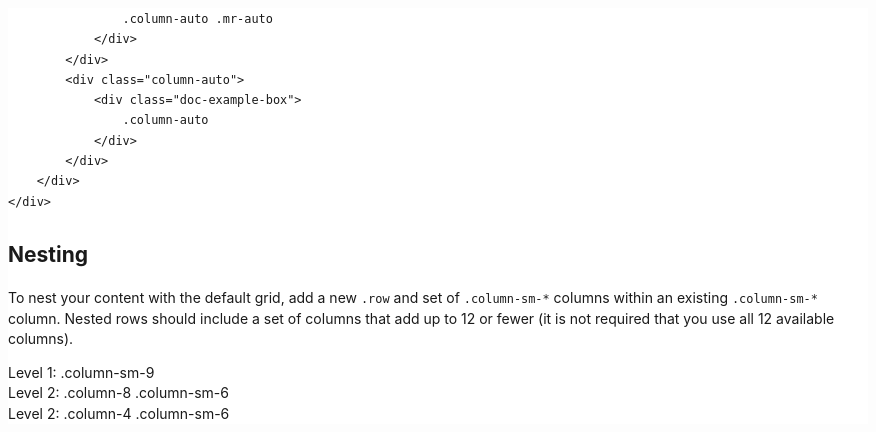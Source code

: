 					.column-auto .mr-auto
				</div>
			</div>
			<div class="column-auto">
				<div class="doc-example-box">
					.column-auto
				</div>
			</div>
		</div>
	</div>
</div>

## Nesting

To nest your content with the default grid, add a new `.row` and set of `.column-sm-*` columns within an existing `.column-sm-*` column. Nested rows should include a set of columns that add up to 12 or fewer (it is not required that you use all 12 available columns).

<div class="bd-example-row">
	<div class="container">
		<div class="row">
			<div class="column-tablet-9">
				<div class="doc-example-box">
					Level 1: .column-sm-9
				</div>
				<div class="row">
					<div class="column-8 column-tablet-6">
						<div class="doc-example-box">
							Level 2: .column-8 .column-sm-6
						</div>
					</div>
					<div class="column-4 column-tablet-6">
						<div class="doc-example-box">
							Level 2: .column-4 .column-sm-6
						</div>
					</div>
				</div>
			</div>
		</div>
	</div>
</div>